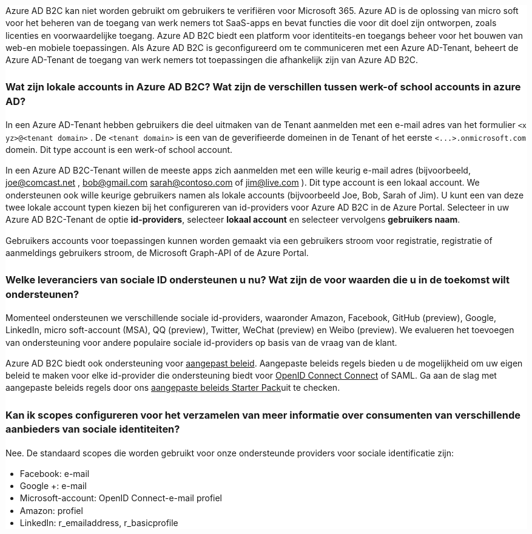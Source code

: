 Azure AD B2C kan niet worden gebruikt om gebruikers te verifiëren voor Microsoft 365. Azure AD is de oplossing van micro soft voor het beheren van de toegang van werk nemers tot SaaS-apps en bevat functies die voor dit doel zijn ontworpen, zoals licenties en voorwaardelijke toegang. Azure AD B2C biedt een platform voor identiteits-en toegangs beheer voor het bouwen van web-en mobiele toepassingen. Als Azure AD B2C is geconfigureerd om te communiceren met een Azure AD-Tenant, beheert de Azure AD-Tenant de toegang van werk nemers tot toepassingen die afhankelijk zijn van Azure AD B2C.

### <a name="what-are-local-accounts-in-azure-ad-b2c-how-are-they-different-from-work-or-school-accounts-in-azure-ad"></a>Wat zijn lokale accounts in Azure AD B2C? Wat zijn de verschillen tussen werk-of school accounts in azure AD?

In een Azure AD-Tenant hebben gebruikers die deel uitmaken van de Tenant aanmelden met een e-mail adres van het formulier `<xyz>@<tenant domain>` . De `<tenant domain>` is een van de geverifieerde domeinen in de Tenant of het eerste `<...>.onmicrosoft.com` domein. Dit type account is een werk-of school account.

In een Azure AD B2C-Tenant willen de meeste apps zich aanmelden met een wille keurig e-mail adres (bijvoorbeeld, joe@comcast.net , bob@gmail.com sarah@contoso.com of jim@live.com ). Dit type account is een lokaal account. We ondersteunen ook wille keurige gebruikers namen als lokale accounts (bijvoorbeeld Joe, Bob, Sarah of Jim). U kunt een van deze twee lokale account typen kiezen bij het configureren van id-providers voor Azure AD B2C in de Azure Portal. Selecteer in uw Azure AD B2C-Tenant de optie **id-providers**, selecteer **lokaal account** en selecteer vervolgens **gebruikers naam**.

Gebruikers accounts voor toepassingen kunnen worden gemaakt via een gebruikers stroom voor registratie, registratie of aanmeldings gebruikers stroom, de Microsoft Graph-API of de Azure Portal.

### <a name="which-social-identity-providers-do-you-support-now-which-ones-do-you-plan-to-support-in-the-future"></a>Welke leveranciers van sociale ID ondersteunen u nu? Wat zijn de voor waarden die u in de toekomst wilt ondersteunen?

Momenteel ondersteunen we verschillende sociale id-providers, waaronder Amazon, Facebook, GitHub (preview), Google, LinkedIn, micro soft-account (MSA), QQ (preview), Twitter, WeChat (preview) en Weibo (preview). We evalueren het toevoegen van ondersteuning voor andere populaire sociale id-providers op basis van de vraag van de klant.

Azure AD B2C biedt ook ondersteuning voor [aangepast beleid](custom-policy-overview.md). Aangepaste beleids regels bieden u de mogelijkheid om uw eigen beleid te maken voor elke id-provider die ondersteuning biedt voor [OpenID Connect Connect](https://openid.net/specs/openid-connect-core-1_0.html) of SAML. Ga aan de slag met aangepaste beleids regels door ons [aangepaste beleids Starter Pack](https://github.com/Azure-Samples/active-directory-b2c-custom-policy-starterpack)uit te checken.

### <a name="can-i-configure-scopes-to-gather-more-information-about-consumers-from-various-social-identity-providers"></a>Kan ik scopes configureren voor het verzamelen van meer informatie over consumenten van verschillende aanbieders van sociale identiteiten?

Nee. De standaard scopes die worden gebruikt voor onze ondersteunde providers voor sociale identificatie zijn:

* Facebook: e-mail
* Google +: e-mail
* Microsoft-account: OpenID Connect-e-mail profiel
* Amazon: profiel
* LinkedIn: r_emailaddress, r_basicprofile
